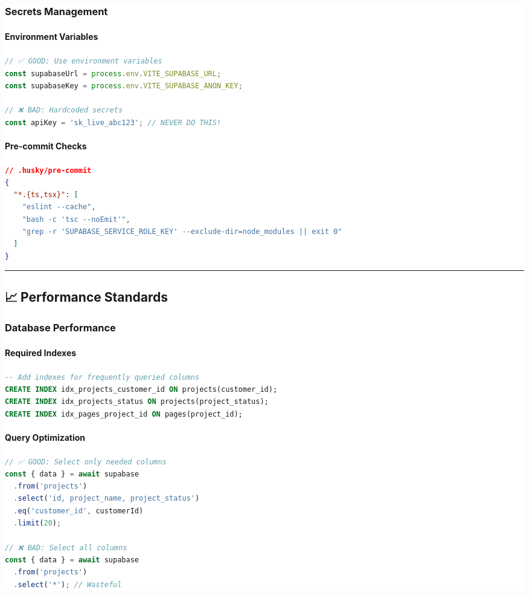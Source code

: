 ### Secrets Management

#### Environment Variables
```typescript
// ✅ GOOD: Use environment variables
const supabaseUrl = process.env.VITE_SUPABASE_URL;
const supabaseKey = process.env.VITE_SUPABASE_ANON_KEY;

// ❌ BAD: Hardcoded secrets
const apiKey = 'sk_live_abc123'; // NEVER DO THIS!
```

#### Pre-commit Checks
```json
// .husky/pre-commit
{
  "*.{ts,tsx}": [
    "eslint --cache",
    "bash -c 'tsc --noEmit'",
    "grep -r 'SUPABASE_SERVICE_ROLE_KEY' --exclude-dir=node_modules || exit 0"
  ]
}
```

---

## 📈 Performance Standards

### Database Performance

#### Required Indexes
```sql
-- Add indexes for frequently queried columns
CREATE INDEX idx_projects_customer_id ON projects(customer_id);
CREATE INDEX idx_projects_status ON projects(project_status);
CREATE INDEX idx_pages_project_id ON pages(project_id);
```

#### Query Optimization
```typescript
// ✅ GOOD: Select only needed columns
const { data } = await supabase
  .from('projects')
  .select('id, project_name, project_status')
  .eq('customer_id', customerId)
  .limit(20);

// ❌ BAD: Select all columns
const { data } = await supabase
  .from('projects')
  .select('*'); // Wasteful
```
